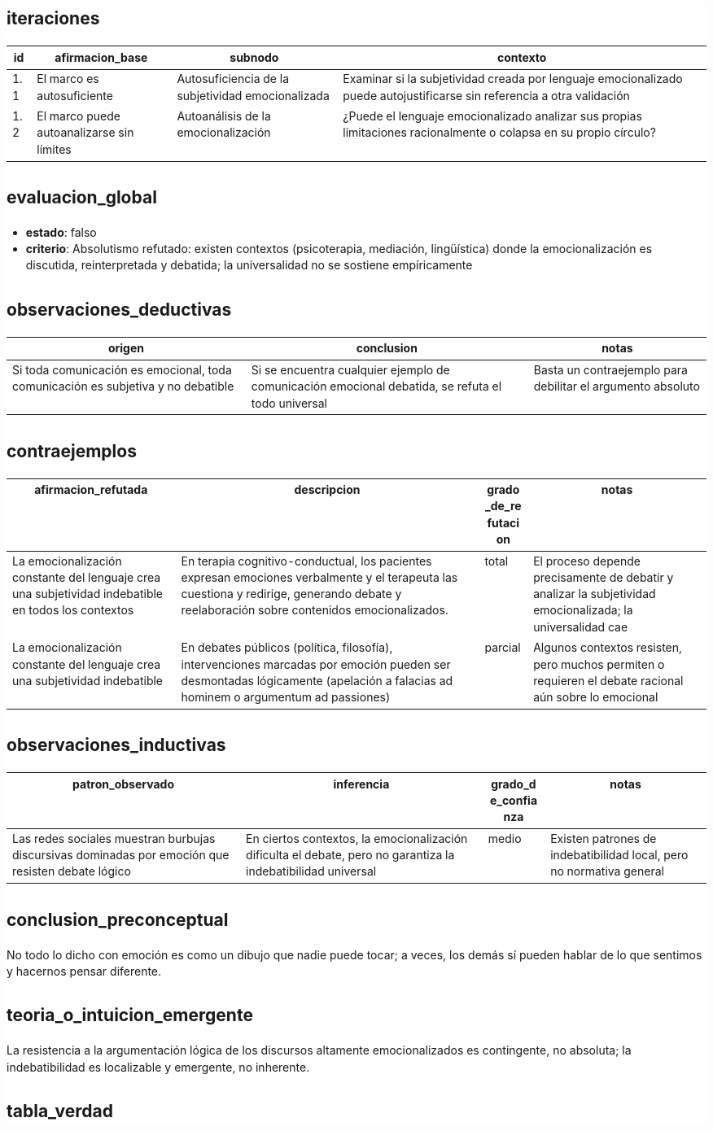 ## iteraciones

| id | afirmacion_base | subnodo | contexto |
| --- | --- | --- | --- |
| 1.1 | El marco es autosuficiente | Autosuficiencia de la subjetividad emocionalizada | Examinar si la subjetividad creada por lenguaje emocionalizado puede autojustificarse sin referencia a otra validación |
| 1.2 | El marco puede autoanalizarse sin límites | Autoanálisis de la emocionalización | ¿Puede el lenguaje emocionalizado analizar sus propias limitaciones racionalmente o colapsa en su propio círculo? |

## evaluacion_global

- **estado**: falso
- **criterio**: Absolutismo refutado: existen contextos (psicoterapia, mediación, lingüística) donde la emocionalización es discutida, reinterpretada y debatida; la universalidad no se sostiene empíricamente

## observaciones_deductivas

| origen | conclusion | notas |
| --- | --- | --- |
| Si toda comunicación es emocional, toda comunicación es subjetiva y no debatible | Si se encuentra cualquier ejemplo de comunicación emocional debatida, se refuta el todo universal | Basta un contraejemplo para debilitar el argumento absoluto |

## contraejemplos

| afirmacion_refutada | descripcion | grado_de_refutacion | notas |
| --- | --- | --- | --- |
| La emocionalización constante del lenguaje crea una subjetividad indebatible en todos los contextos | En terapia cognitivo-conductual, los pacientes expresan emociones verbalmente y el terapeuta las cuestiona y redirige, generando debate y reelaboración sobre contenidos emocionalizados. | total | El proceso depende precisamente de debatir y analizar la subjetividad emocionalizada; la universalidad cae |
| La emocionalización constante del lenguaje crea una subjetividad indebatible | En debates públicos (política, filosofía), intervenciones marcadas por emoción pueden ser desmontadas lógicamente (apelación a falacias ad hominem o argumentum ad passiones) | parcial | Algunos contextos resisten, pero muchos permiten o requieren el debate racional aún sobre lo emocional |

## observaciones_inductivas

| patron_observado | inferencia | grado_de_confianza | notas |
| --- | --- | --- | --- |
| Las redes sociales muestran burbujas discursivas dominadas por emoción que resisten debate lógico | En ciertos contextos, la emocionalización dificulta el debate, pero no garantiza la indebatibilidad universal | medio | Existen patrones de indebatibilidad local, pero no normativa general |

## conclusion_preconceptual

No todo lo dicho con emoción es como un dibujo que nadie puede tocar; a veces, los demás sí pueden hablar de lo que sentimos y hacernos pensar diferente.

## teoria_o_intuicion_emergente

La resistencia a la argumentación lógica de los discursos altamente emocionalizados es contingente, no absoluta; la indebatibilidad es localizable y emergente, no inherente.

## tabla_verdad
